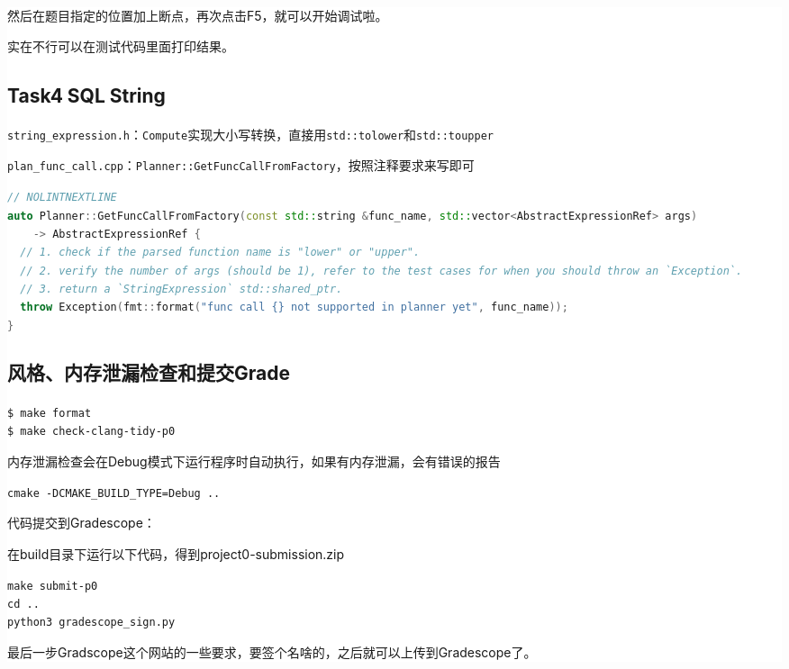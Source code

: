 然后在题目指定的位置加上断点，再次点击F5，就可以开始调试啦。

实在不行可以在测试代码里面打印结果。

## Task4 SQL String

​`string_expression.h`​：`Compute`​实现大小写转换，直接用`std::tolower`​和`std::toupper`​

​`plan_func_call.cpp`​：`Planner::GetFuncCallFromFactory`​，按照注释要求来写即可

```c++
// NOLINTNEXTLINE
auto Planner::GetFuncCallFromFactory(const std::string &func_name, std::vector<AbstractExpressionRef> args)
    -> AbstractExpressionRef {
  // 1. check if the parsed function name is "lower" or "upper".
  // 2. verify the number of args (should be 1), refer to the test cases for when you should throw an `Exception`.
  // 3. return a `StringExpression` std::shared_ptr.
  throw Exception(fmt::format("func call {} not supported in planner yet", func_name));
}
```

## 风格、内存泄漏检查和提交Grade

```shell
$ make format
$ make check-clang-tidy-p0
```

内存泄漏检查会在Debug模式下运行程序时自动执行，如果有内存泄漏，会有错误的报告

```shell
cmake -DCMAKE_BUILD_TYPE=Debug ..
```

代码提交到Gradescope：

在build目录下运行以下代码，得到project0-submission.zip

```shell
make submit-p0
cd ..
python3 gradescope_sign.py
```

最后一步Gradscope这个网站的一些要求，要签个名啥的，之后就可以上传到Gradescope了。

